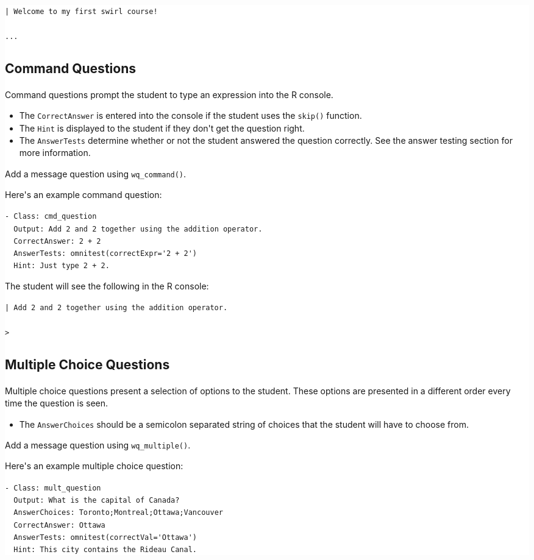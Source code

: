 ```
| Welcome to my first swirl course!

...
```

## Command Questions

Command questions prompt the student to type an expression into the R console.

- The `CorrectAnswer` is entered into the console if the student uses the `skip()`
function. 
- The `Hint` is displayed to the student if they don't get the question right.
- The `AnswerTests` determine whether or not the student answered the question
correctly. See the answer testing section for more information.

Add a message question using `wq_command()`. 

Here's an example command question:

```
- Class: cmd_question
  Output: Add 2 and 2 together using the addition operator.
  CorrectAnswer: 2 + 2
  AnswerTests: omnitest(correctExpr='2 + 2')
  Hint: Just type 2 + 2.
```

The student will see the following in the R console:

```
| Add 2 and 2 together using the addition operator.

>
```

## Multiple Choice Questions

Multiple choice questions present a selection of options to the student. These
options are presented in a different order every time the question is seen.

- The `AnswerChoices` should be a semicolon separated string of choices that
the student will have to choose from.

Add a message question using `wq_multiple()`. 

Here's an example multiple choice question:

```
- Class: mult_question
  Output: What is the capital of Canada?
  AnswerChoices: Toronto;Montreal;Ottawa;Vancouver
  CorrectAnswer: Ottawa
  AnswerTests: omnitest(correctVal='Ottawa')
  Hint: This city contains the Rideau Canal.
```
